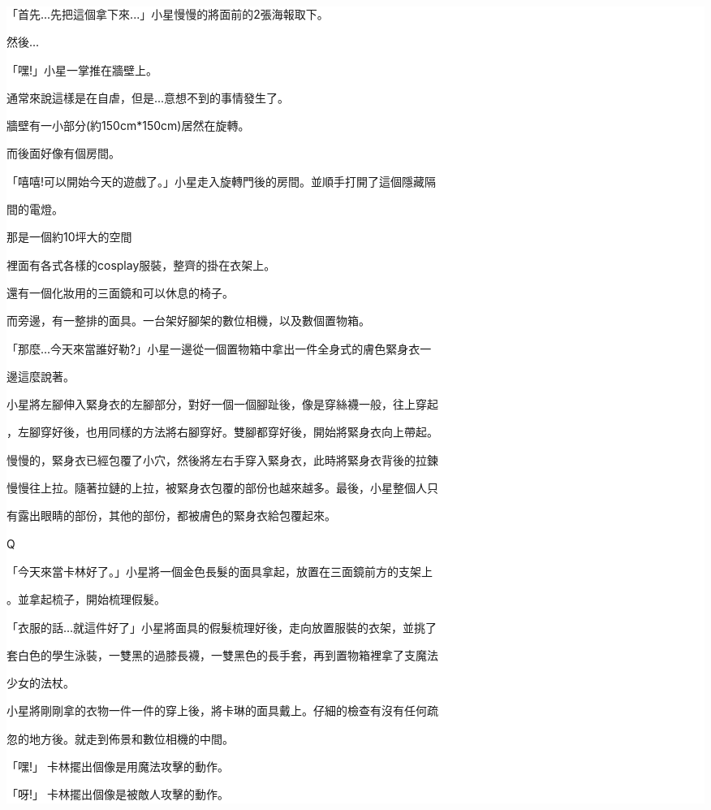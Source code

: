 

「首先...先把這個拿下來...」小星慢慢的將面前的2張海報取下。

然後...



「嘿!」小星一掌推在牆壁上。

通常來說這樣是在自虐，但是...意想不到的事情發生了。

牆壁有一小部分(約150cm*150cm)居然在旋轉。

而後面好像有個房間。

「嘻嘻!可以開始今天的遊戲了。」小星走入旋轉門後的房間。並順手打開了這個隱藏隔

間的電燈。

那是一個約10坪大的空間

裡面有各式各樣的cosplay服裝，整齊的掛在衣架上。

還有一個化妝用的三面鏡和可以休息的椅子。

而旁邊，有一整排的面具。一台架好腳架的數位相機，以及數個置物箱。

「那麼...今天來當誰好勒?」小星一邊從一個置物箱中拿出一件全身式的膚色緊身衣一

邊這麼說著。



小星將左腳伸入緊身衣的左腳部分，對好一個一個腳趾後，像是穿絲襪一般，往上穿起

，左腳穿好後，也用同樣的方法將右腳穿好。雙腳都穿好後，開始將緊身衣向上帶起。



慢慢的，緊身衣已經包覆了小穴，然後將左右手穿入緊身衣，此時將緊身衣背後的拉鍊

慢慢往上拉。隨著拉鏈的上拉，被緊身衣包覆的部份也越來越多。最後，小星整個人只

有露出眼睛的部份，其他的部份，都被膚色的緊身衣給包覆起來。

Q



「今天來當卡林好了。」小星將一個金色長髮的面具拿起，放置在三面鏡前方的支架上

。並拿起梳子，開始梳理假髮。

「衣服的話...就這件好了」小星將面具的假髮梳理好後，走向放置服裝的衣架，並挑了

套白色的學生泳裝，一雙黑的過膝長襪，一雙黑色的長手套，再到置物箱裡拿了支魔法

少女的法杖。

小星將剛剛拿的衣物一件一件的穿上後，將卡琳的面具戴上。仔細的檢查有沒有任何疏

忽的地方後。就走到佈景和數位相機的中間。

「嘿!」 卡林擺出個像是用魔法攻擊的動作。



「呀!」 卡林擺出個像是被敵人攻擊的動作。
